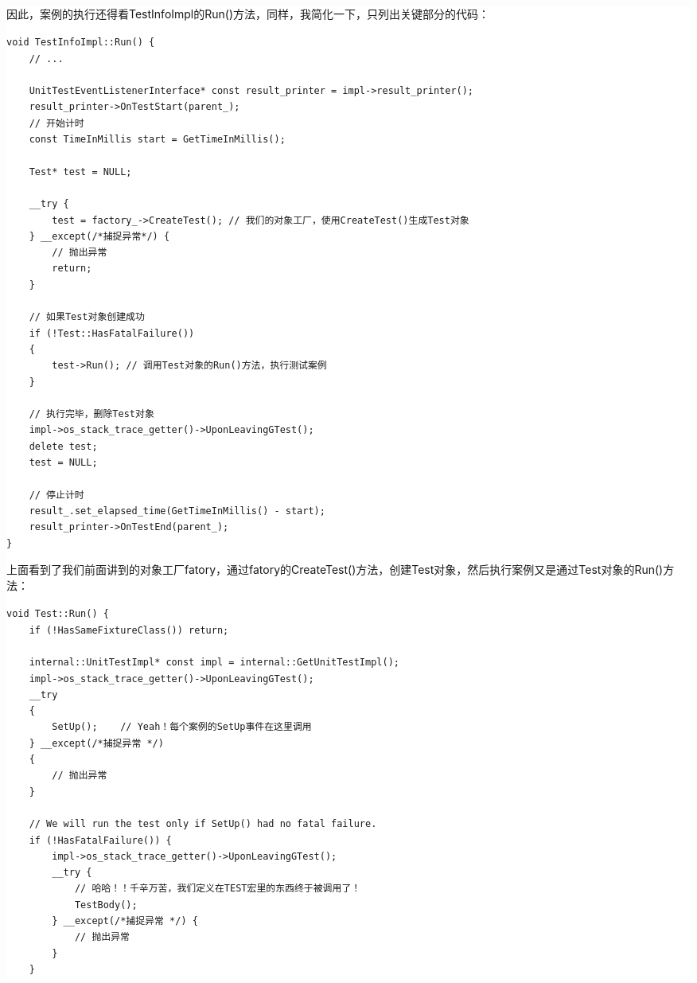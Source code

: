 因此，案例的执行还得看TestInfoImpl的Run()方法，同样，我简化一下，只列出关键部分的代码：

    void TestInfoImpl::Run() {
        // ...

        UnitTestEventListenerInterface* const result_printer = impl->result_printer();
        result_printer->OnTestStart(parent_);
        // 开始计时
        const TimeInMillis start = GetTimeInMillis();

        Test* test = NULL;

        __try { 
            test = factory_->CreateTest(); // 我们的对象工厂，使用CreateTest()生成Test对象
        } __except(/*捕捉异常*/) {
            // 抛出异常
            return;
        }

        // 如果Test对象创建成功
        if (!Test::HasFatalFailure()) 
        {     
            test->Run(); // 调用Test对象的Run()方法，执行测试案例 
        }

        // 执行完毕，删除Test对象
        impl->os_stack_trace_getter()->UponLeavingGTest();
        delete test;
        test = NULL;

        // 停止计时
        result_.set_elapsed_time(GetTimeInMillis() - start);
        result_printer->OnTestEnd(parent_);
    }

上面看到了我们前面讲到的对象工厂fatory，通过fatory的CreateTest()方法，创建Test对象，然后执行案例又是通过Test对象的Run()方法：

    void Test::Run() {
        if (!HasSameFixtureClass()) return;

        internal::UnitTestImpl* const impl = internal::GetUnitTestImpl();
        impl->os_stack_trace_getter()->UponLeavingGTest();
        __try 
        {
            SetUp();    // Yeah！每个案例的SetUp事件在这里调用
        } __except(/*捕捉异常 */)
        {
            // 抛出异常
        }

        // We will run the test only if SetUp() had no fatal failure.
        if (!HasFatalFailure()) {
            impl->os_stack_trace_getter()->UponLeavingGTest();
            __try {
                // 哈哈！！千辛万苦，我们定义在TEST宏里的东西终于被调用了！
                TestBody();
            } __except(/*捕捉异常 */) {
                // 抛出异常
            }
        }
